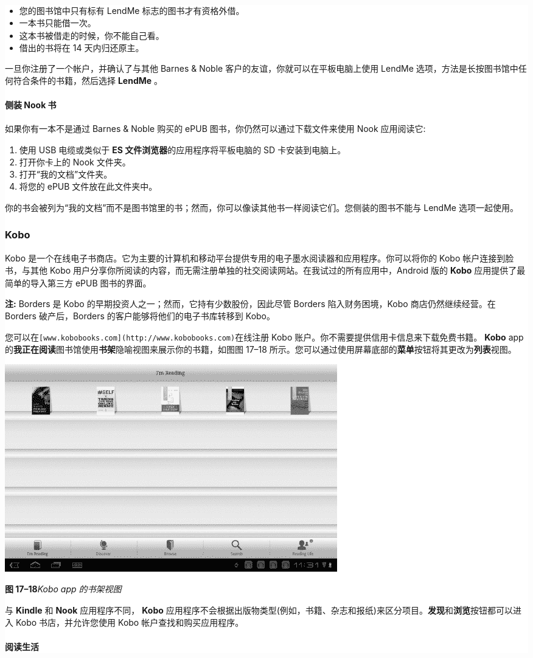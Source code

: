 *   您的图书馆中只有标有 LendMe 标志的图书才有资格外借。
*   一本书只能借一次。
*   这本书被借走的时候，你不能自己看。
*   借出的书将在 14 天内归还原主。

一旦你注册了一个帐户，并确认了与其他 Barnes & Noble 客户的友谊，你就可以在平板电脑上使用 LendMe 选项，方法是长按图书馆中任何符合条件的书籍，然后选择 **LendMe** 。

#### 侧装 Nook 书

如果你有一本不是通过 Barnes & Noble 购买的 ePUB 图书，你仍然可以通过下载文件来使用 Nook 应用阅读它:

1.  使用 USB 电缆或类似于 **ES 文件浏览器**的应用程序将平板电脑的 SD 卡安装到电脑上。
2.  打开你卡上的 Nook 文件夹。
3.  打开“我的文档”文件夹。
4.  将您的 ePUB 文件放在此文件夹中。

你的书会被列为“我的文档”而不是图书馆里的书；然而，你可以像读其他书一样阅读它们。您侧装的图书不能与 LendMe 选项一起使用。

### Kobo

Kobo 是一个在线电子书商店。它为主要的计算机和移动平台提供专用的电子墨水阅读器和应用程序。你可以将你的 Kobo 帐户连接到脸书，与其他 Kobo 用户分享你所阅读的内容，而无需注册单独的社交阅读网站。在我试过的所有应用中，Android 版的 **Kobo** 应用提供了最简单的导入第三方 ePUB 图书的界面。

**注:** Borders 是 Kobo 的早期投资人之一；然而，它持有少数股份，因此尽管 Borders 陷入财务困境，Kobo 商店仍然继续经营。在 Borders 破产后，Borders 的客户能够将他们的电子书库转移到 Kobo。

您可以在`[www.kobobooks.com](http://www.kobobooks.com)`在线注册 Kobo 账户。你不需要提供信用卡信息来下载免费书籍。 **Kobo** app 的**我正在阅读**图书馆使用**书架**隐喻视图来展示你的书籍，如图图 17–18 所示。您可以通过使用屏幕底部的**菜单**按钮将其更改为**列表**视图。

![Image](img/1718.jpg)

**图 17–18***Kobo app 的书架视图*

与 **Kindle** 和 **Nook** 应用程序不同， **Kobo** 应用程序不会根据出版物类型(例如，书籍、杂志和报纸)来区分项目。**发现**和**浏览**按钮都可以进入 Kobo 书店，并允许您使用 Kobo 帐户查找和购买应用程序。

#### 阅读生活
